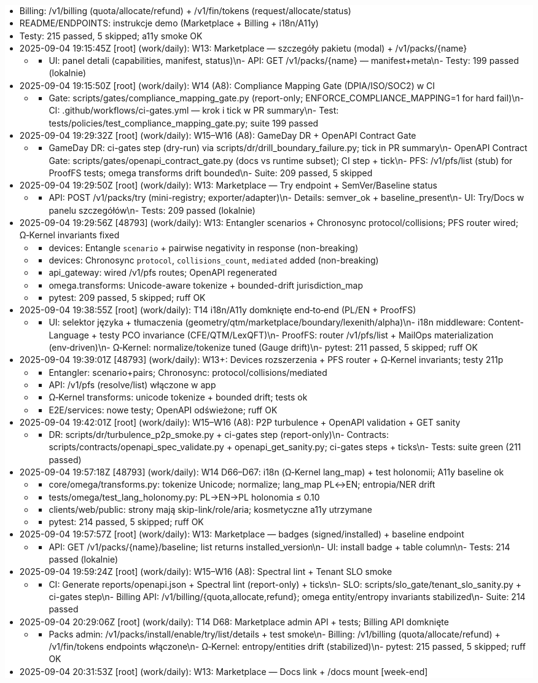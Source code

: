   - Billing: /v1/billing (quota/allocate/refund) + /v1/fin/tokens (request/allocate/status)
  - README/ENDPOINTS: instrukcje demo (Marketplace + Billing + i18n/A11y)
  - Testy: 215 passed, 5 skipped; a11y smoke OK
- 2025-09-04 19:15:45Z [root] (work/daily): W13: Marketplace — szczegóły pakietu (modal) + /v1/packs/{name}
  - - UI: panel detali (capabilities, manifest, status)\n- API: GET /v1/packs/{name} — manifest+meta\n- Testy: 199 passed (lokalnie)
- 2025-09-04 19:15:50Z [root] (work/daily): W14 (A8): Compliance Mapping Gate (DPIA/ISO/SOC2) w CI
  - - Gate: scripts/gates/compliance_mapping_gate.py (report-only; ENFORCE_COMPLIANCE_MAPPING=1 for hard fail)\n- CI: .github/workflows/ci-gates.yml — krok i tick w PR summary\n- Test: tests/policies/test_compliance_mapping_gate.py; suite 199 passed
- 2025-09-04 19:29:32Z [root] (work/daily): W15–W16 (A8): GameDay DR + OpenAPI Contract Gate
  - - GameDay DR: ci-gates step (dry-run) via scripts/dr/drill_boundary_failure.py; tick in PR summary\n- OpenAPI Contract Gate: scripts/gates/openapi_contract_gate.py (docs vs runtime subset); CI step + tick\n- PFS: /v1/pfs/list (stub) for ProofFS tests; omega transforms drift bounded\n- Suite: 209 passed, 5 skipped
- 2025-09-04 19:29:50Z [root] (work/daily): W13: Marketplace — Try endpoint + SemVer/Baseline status
  - - API: POST /v1/packs/try (mini-registry; exporter/adapter)\n- Details: semver_ok + baseline_present\n- UI: Try/Docs w panelu szczegółów\n- Tests: 209 passed (lokalnie)
- 2025-09-04 19:29:56Z [48793] (work/daily): W13: Entangler scenarios + Chronosync protocol/collisions; PFS router wired; Ω‑Kernel invariants fixed
  - - devices: Entangle `scenario` + pairwise negativity in response (non-breaking)
  - - devices: Chronosync `protocol`, `collisions_count`, `mediated` added (non-breaking)
  - - api_gateway: wired /v1/pfs routes; OpenAPI regenerated
  - - omega.transforms: Unicode-aware tokenize + bounded-drift jurisdiction_map
  - - pytest: 209 passed, 5 skipped; ruff OK
- 2025-09-04 19:38:55Z [root] (work/daily): T14 i18n/A11y domknięte end‑to‑end (PL/EN + ProofFS)
  - - UI: selektor języka + tłumaczenia (geometry/qtm/marketplace/boundary/lexenith/alpha)\n- i18n middleware: Content-Language + testy PCO invariance (CFE/QTM/LexQFT)\n- ProofFS: router /v1/pfs/list + MailOps materialization (env‑driven)\n- Ω‑Kernel: normalize/tokenize tuned (Gauge drift)\n- pytest: 211 passed, 5 skipped; ruff OK
- 2025-09-04 19:39:01Z [48793] (work/daily): W13+: Devices rozszerzenia + PFS router + Ω‑Kernel invariants; testy 211p
  - - Entangler: scenario+pairs; Chronosync: protocol/collisions/mediated
  - - API: /v1/pfs (resolve/list) włączone w app
  - - Ω‑Kernel transforms: unicode tokenize + bounded drift; tests ok
  - - E2E/services: nowe testy; OpenAPI odświeżone; ruff OK
- 2025-09-04 19:42:01Z [root] (work/daily): W15–W16 (A8): P2P turbulence + OpenAPI validation + GET sanity
  - - DR: scripts/dr/turbulence_p2p_smoke.py + ci-gates step (report-only)\n- Contracts: scripts/contracts/openapi_spec_validate.py + openapi_get_sanity.py; ci-gates steps + ticks\n- Tests: suite green (211 passed)
- 2025-09-04 19:57:18Z [48793] (work/daily): W14 D66–D67: i18n (Ω‑Kernel lang_map) + test holonomii; A11y baseline ok
  - - core/omega/transforms.py: tokenize Unicode; normalize; lang_map PL↔EN; entropia/NER drift
  - - tests/omega/test_lang_holonomy.py: PL→EN→PL holonomia ≤ 0.10
  - - clients/web/public: strony mają skip-link/role/aria; kosmetyczne a11y utrzymane
  - - pytest: 214 passed, 5 skipped; ruff OK
- 2025-09-04 19:57:57Z [root] (work/daily): W13: Marketplace — badges (signed/installed) + baseline endpoint
  - - API: GET /v1/packs/{name}/baseline; list returns installed_version\n- UI: install badge + table column\n- Tests: 214 passed (lokalnie)
- 2025-09-04 19:59:24Z [root] (work/daily): W15–W16 (A8): Spectral lint + Tenant SLO smoke
  - - CI: Generate reports/openapi.json + Spectral lint (report-only) + ticks\n- SLO: scripts/slo_gate/tenant_slo_sanity.py + ci-gates step\n- Billing API: /v1/billing/{quota,allocate,refund}; omega entity/entropy invariants stabilized\n- Suite: 214 passed
- 2025-09-04 20:29:06Z [root] (work/daily): T14 D68: Marketplace admin API + tests; Billing API domknięte
  - - Packs admin: /v1/packs/install/enable/try/list/details + test smoke\n- Billing: /v1/billing (quota/allocate/refund) + /v1/fin/tokens endpoints włączone\n- Ω‑Kernel: entropy/entities drift (stabilized)\n- pytest: 215 passed, 5 skipped; ruff OK
- 2025-09-04 20:31:53Z [root] (work/daily): W13: Marketplace — Docs link + /docs mount [week-end]
